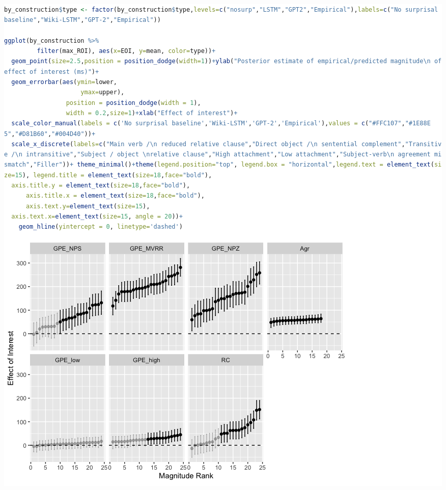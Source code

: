 ``` r
by_construction$type <- factor(by_construction$type,levels=c("nosurp","LSTM","GPT2","Empirical"),labels=c("No surprisal baseline","Wiki-LSTM","GPT-2","Empirical"))

ggplot(by_construction %>%
         filter(max_ROI), aes(x=EOI, y=mean, color=type))+
  geom_point(size=2.5,position = position_dodge(width=1))+ylab("Posterior estimate of empirical/predicted magnitude\n of effect of interest (ms)")+
  geom_errorbar(aes(ymin=lower,
                     ymax=upper),
                 position = position_dodge(width = 1),
                 width = 0.2,size=1)+xlab("Effect of interest")+
  scale_color_manual(labels = c('No surprisal baseline','Wiki-LSTM','GPT-2','Empirical'),values = c("#FFC107","#1E88E5","#D81B60","#004D40"))+
  scale_x_discrete(labels=c("Main verb /\n reduced relative clause","Direct object /\n sentential complement","Transitive /\n intransitive","Subject / object \nrelative clause","High attachment","Low attachment","Subject-verb\n agreement mismatch","Filler"))+ theme_minimal()+theme(legend.position="top", legend.box = "horizontal",legend.text = element_text(size=15), legend.title = element_text(size=18,face="bold"),
  axis.title.y = element_text(size=18,face="bold"),
      axis.title.x = element_text(size=18,face="bold"),
      axis.text.y=element_text(size=15),
  axis.text.x=element_text(size=15, angle = 20))+
    geom_hline(yintercept = 0, linetype='dashed')
```

![](generate_plots_files/figure-gfm/unnamed-chunk-4-1.png)
